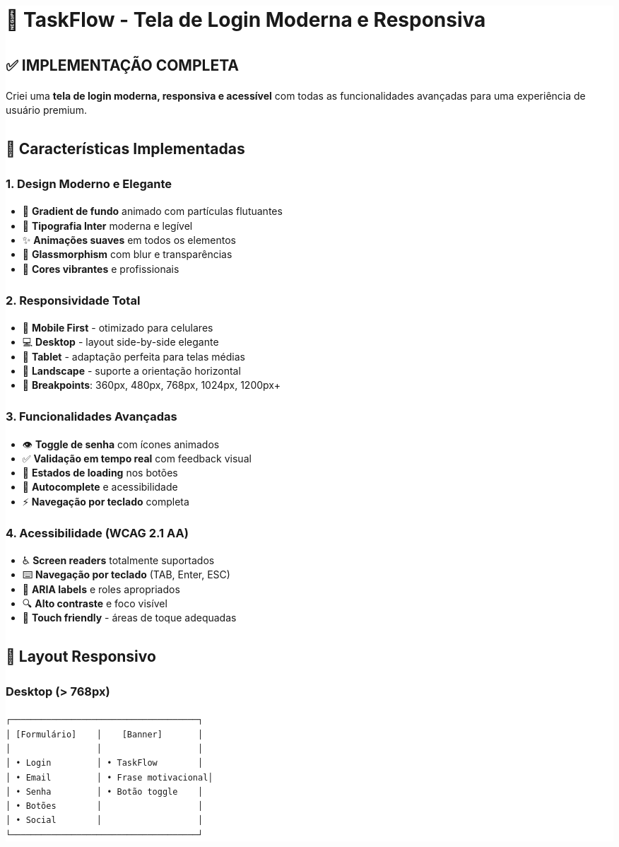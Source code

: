 # 🚀 TaskFlow - Tela de Login Moderna e Responsiva

## ✅ **IMPLEMENTAÇÃO COMPLETA**

Criei uma **tela de login moderna, responsiva e acessível** com todas as funcionalidades avançadas para uma experiência de usuário premium.

## 🎨 **Características Implementadas**

### **1. Design Moderno e Elegante**
- 🎨 **Gradient de fundo** animado com partículas flutuantes
- 🎯 **Tipografia Inter** moderna e legível
- ✨ **Animações suaves** em todos os elementos
- 🎨 **Glassmorphism** com blur e transparências
- 🌈 **Cores vibrantes** e profissionais

### **2. Responsividade Total**
- 📱 **Mobile First** - otimizado para celulares
- 💻 **Desktop** - layout side-by-side elegante
- 📲 **Tablet** - adaptação perfeita para telas médias
- 🔄 **Landscape** - suporte a orientação horizontal
- 📐 **Breakpoints**: 360px, 480px, 768px, 1024px, 1200px+

### **3. Funcionalidades Avançadas**
- 👁️ **Toggle de senha** com ícones animados
- ✅ **Validação em tempo real** com feedback visual
- 🔄 **Estados de loading** nos botões
- 🎯 **Autocomplete** e acessibilidade
- ⚡ **Navegação por teclado** completa

### **4. Acessibilidade (WCAG 2.1 AA)**
- ♿ **Screen readers** totalmente suportados
- ⌨️ **Navegação por teclado** (TAB, Enter, ESC)
- 🎯 **ARIA labels** e roles apropriados
- 🔍 **Alto contraste** e foco visível
- 📱 **Touch friendly** - áreas de toque adequadas

## 📱 **Layout Responsivo**

### **Desktop (> 768px)**
```
┌─────────────────────────────────────┐
│ [Formulário]    │    [Banner]       │
│                 │                   │
│ • Login         │ • TaskFlow        │
│ • Email         │ • Frase motivacional│
│ • Senha         │ • Botão toggle    │
│ • Botões        │                   │
│ • Social        │                   │
└─────────────────────────────────────┘
```
